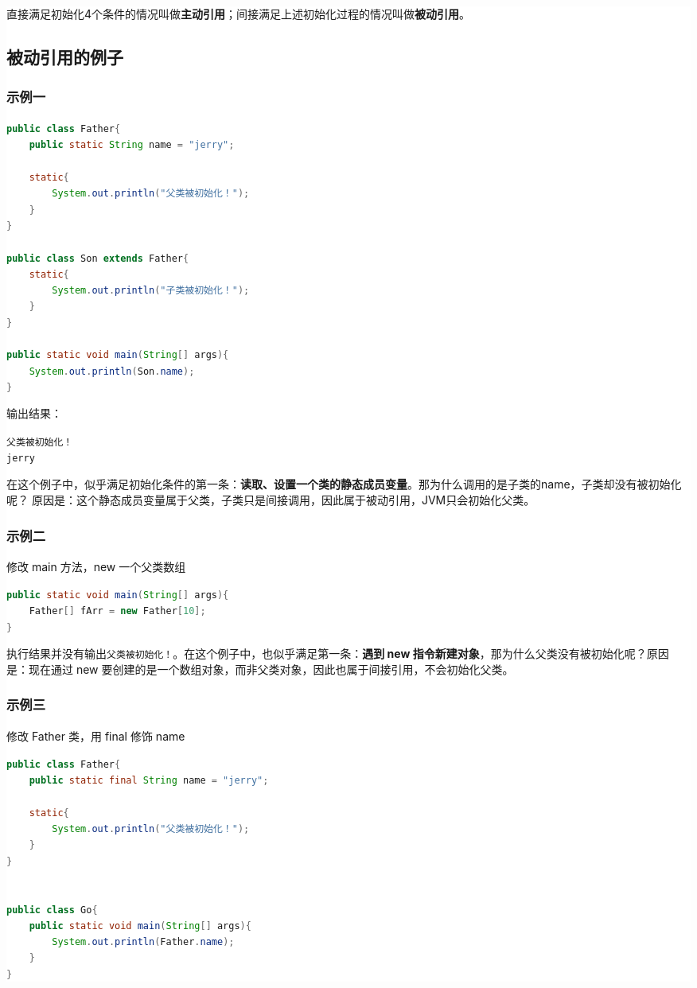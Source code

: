 直接满足初始化4个条件的情况叫做**主动引用**；间接满足上述初始化过程的情况叫做**被动引用**。

## 被动引用的例子

### 示例一

```java
public class Father{
    public static String name = "jerry";

    static{
        System.out.println("父类被初始化！");
    }
}

public class Son extends Father{
    static{
        System.out.println("子类被初始化！");
    }
}

public static void main(String[] args){
    System.out.println(Son.name);
}
```

输出结果：

```
父类被初始化！
jerry
```

在这个例子中，似乎满足初始化条件的第一条：**读取、设置一个类的静态成员变量**。那为什么调用的是子类的name，子类却没有被初始化呢？ 原因是：这个静态成员变量属于父类，子类只是间接调用，因此属于被动引用，JVM只会初始化父类。

### 示例二

修改 main 方法，new 一个父类数组

```java
public static void main(String[] args){
    Father[] fArr = new Father[10];
}
```

执行结果并没有输出`父类被初始化！`。在这个例子中，也似乎满足第一条：**遇到 new 指令新建对象**，那为什么父类没有被初始化呢？原因是：现在通过 new 要创建的是一个数组对象，而非父类对象，因此也属于间接引用，不会初始化父类。

### 示例三

修改 Father 类，用 final 修饰 name

```java
public class Father{
    public static final String name = "jerry";

    static{
        System.out.println("父类被初始化！");
    }
}


public class Go{
    public static void main(String[] args){
        System.out.println(Father.name);
    }
}
```